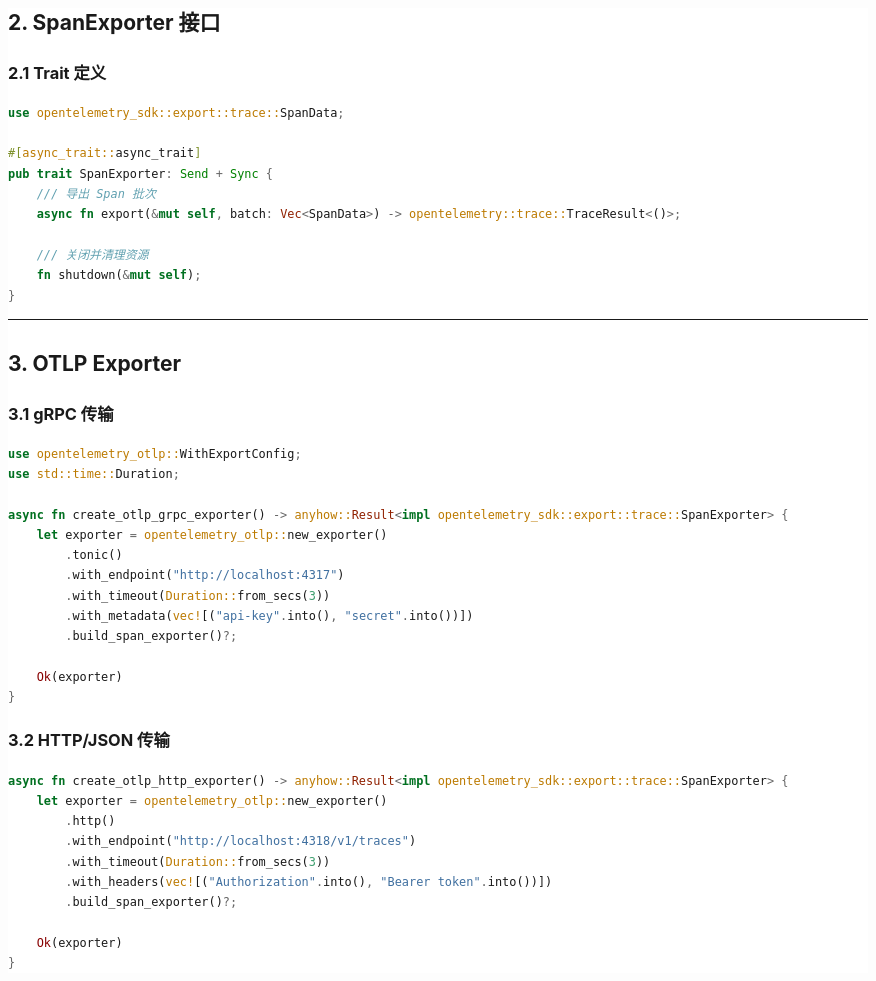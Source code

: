 
## 2. SpanExporter 接口

### 2.1 Trait 定义

```rust
use opentelemetry_sdk::export::trace::SpanData;

#[async_trait::async_trait]
pub trait SpanExporter: Send + Sync {
    /// 导出 Span 批次
    async fn export(&mut self, batch: Vec<SpanData>) -> opentelemetry::trace::TraceResult<()>;
    
    /// 关闭并清理资源
    fn shutdown(&mut self);
}
```

---

## 3. OTLP Exporter

### 3.1 gRPC 传输

```rust
use opentelemetry_otlp::WithExportConfig;
use std::time::Duration;

async fn create_otlp_grpc_exporter() -> anyhow::Result<impl opentelemetry_sdk::export::trace::SpanExporter> {
    let exporter = opentelemetry_otlp::new_exporter()
        .tonic()
        .with_endpoint("http://localhost:4317")
        .with_timeout(Duration::from_secs(3))
        .with_metadata(vec![("api-key".into(), "secret".into())])
        .build_span_exporter()?;
    
    Ok(exporter)
}
```

### 3.2 HTTP/JSON 传输

```rust
async fn create_otlp_http_exporter() -> anyhow::Result<impl opentelemetry_sdk::export::trace::SpanExporter> {
    let exporter = opentelemetry_otlp::new_exporter()
        .http()
        .with_endpoint("http://localhost:4318/v1/traces")
        .with_timeout(Duration::from_secs(3))
        .with_headers(vec![("Authorization".into(), "Bearer token".into())])
        .build_span_exporter()?;
    
    Ok(exporter)
}
```

